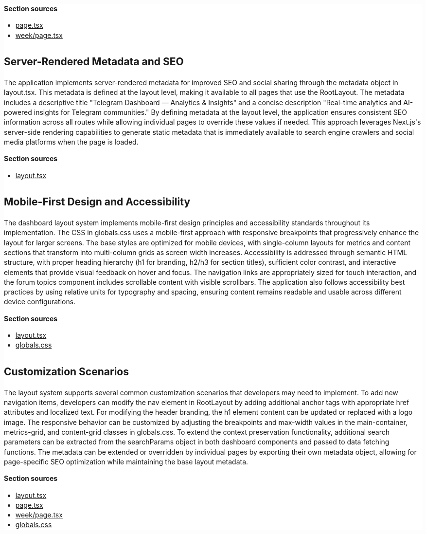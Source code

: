 **Section sources**
- [page.tsx](file://app/page.tsx#L12-L40)
- [week/page.tsx](file://app/week/page.tsx#L12-L40)

## Server-Rendered Metadata and SEO

The application implements server-rendered metadata for improved SEO and social sharing through the metadata object in layout.tsx. This metadata is defined at the layout level, making it available to all pages that use the RootLayout. The metadata includes a descriptive title "Telegram Dashboard — Analytics & Insights" and a concise description "Real-time analytics and AI-powered insights for Telegram communities." By defining metadata at the layout level, the application ensures consistent SEO information across all routes while allowing individual pages to override these values if needed. This approach leverages Next.js's server-side rendering capabilities to generate static metadata that is immediately available to search engine crawlers and social media platforms when the page is loaded.

**Section sources**
- [layout.tsx](file://app/layout.tsx#L3-L6)

## Mobile-First Design and Accessibility

The dashboard layout system implements mobile-first design principles and accessibility standards throughout its implementation. The CSS in globals.css uses a mobile-first approach with responsive breakpoints that progressively enhance the layout for larger screens. The base styles are optimized for mobile devices, with single-column layouts for metrics and content sections that transform into multi-column grids as screen width increases. Accessibility is addressed through semantic HTML structure, with proper heading hierarchy (h1 for branding, h2/h3 for section titles), sufficient color contrast, and interactive elements that provide visual feedback on hover and focus. The navigation links are appropriately sized for touch interaction, and the forum topics component includes scrollable content with visible scrollbars. The application also follows accessibility best practices by using relative units for typography and spacing, ensuring content remains readable and usable across different device configurations.

**Section sources**
- [layout.tsx](file://app/layout.tsx#L8-L30)
- [globals.css](file://app/globals.css#L1-L338)

## Customization Scenarios

The layout system supports several common customization scenarios that developers may need to implement. To add new navigation items, developers can modify the nav element in RootLayout by adding additional anchor tags with appropriate href attributes and localized text. For modifying the header branding, the h1 element content can be updated or replaced with a logo image. The responsive behavior can be customized by adjusting the breakpoints and max-width values in the main-container, metrics-grid, and content-grid classes in globals.css. To extend the context preservation functionality, additional search parameters can be extracted from the searchParams object in both dashboard components and passed to data fetching functions. The metadata can be extended or overridden by individual pages by exporting their own metadata object, allowing for page-specific SEO optimization while maintaining the base layout metadata.

**Section sources**
- [layout.tsx](file://app/layout.tsx#L8-L30)
- [page.tsx](file://app/page.tsx#L12-L40)
- [week/page.tsx](file://app/week/page.tsx#L12-L40)
- [globals.css](file://app/globals.css#L50-L55)
